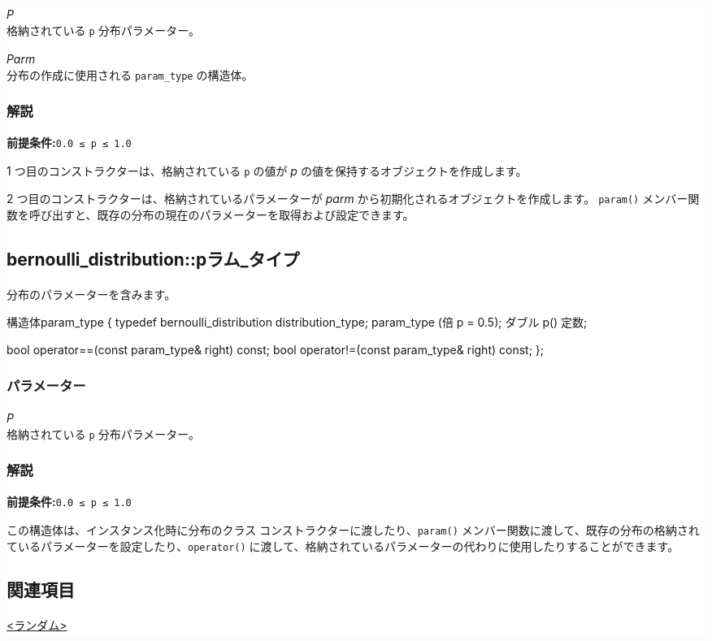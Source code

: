 *P*\
格納されている `p` 分布パラメーター。

*Parm*\
分布の作成に使用される `param_type` の構造体。

### <a name="remarks"></a>解説

**前提条件:**`0.0 ≤ p ≤ 1.0`

1 つ目のコンストラクターは、格納されている `p` の値が *p* の値を保持するオブジェクトを作成します。

2 つ目のコンストラクターは、格納されているパラメーターが *parm* から初期化されるオブジェクトを作成します。 `param()` メンバー関数を呼び出すと、既存の分布の現在のパラメーターを取得および設定できます。

## <a name="bernoulli_distributionparam_type"></a><a name="param_type"></a>bernoulli_distribution::pラム_タイプ

分布のパラメーターを含みます。

構造体param_type { typedef bernoulli_distribution distribution_type; param_type (倍 p = 0.5); ダブル p() 定数;

   bool operator==(const param_type& right) const; bool operator!=(const param_type& right) const; };

### <a name="parameters"></a>パラメーター

*P*\
格納されている `p` 分布パラメーター。

### <a name="remarks"></a>解説

**前提条件:**`0.0 ≤ p ≤ 1.0`

この構造体は、インスタンス化時に分布のクラス コンストラクターに渡したり、`param()` メンバー関数に渡して、既存の分布の格納されているパラメーターを設定したり、`operator()` に渡して、格納されているパラメーターの代わりに使用したりすることができます。

## <a name="see-also"></a>関連項目

[\<ランダム>](../standard-library/random.md)
